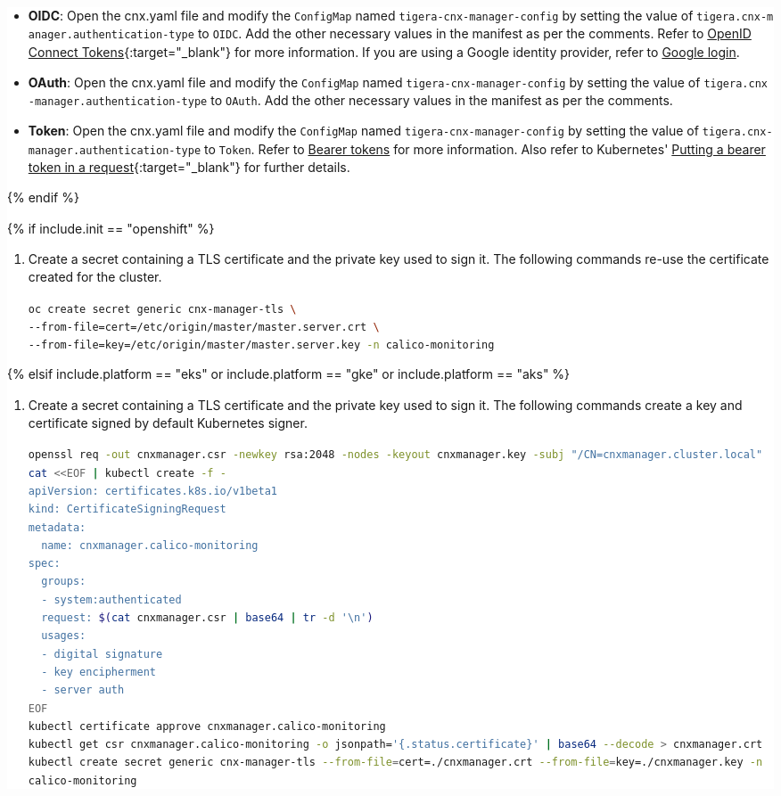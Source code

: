    - **OIDC**: Open the cnx.yaml file and modify the `ConfigMap` named `tigera-cnx-manager-config`
     by setting the value of `tigera.cnx-manager.authentication-type` to `OIDC`.
     Add the other necessary values in the manifest as per the comments. Refer to
     [OpenID Connect Tokens](https://kubernetes.io/docs/admin/authentication/#openid-connect-tokens){:target="_blank"}
     for more information. If you are using a Google identity provider, refer to
     [Google login]({{site.baseurl}}/reference/cnx/authentication#google-login).

   - **OAuth**: Open the cnx.yaml file and modify the `ConfigMap` named `tigera-cnx-manager-config`
     by setting the value of `tigera.cnx-manager.authentication-type` to `OAuth`.
     Add the other necessary values in the manifest as per the comments.

   - **Token**: Open the cnx.yaml file and modify the `ConfigMap` named `tigera-cnx-manager-config`
     by setting the value of `tigera.cnx-manager.authentication-type` to `Token`.
     Refer to [Bearer tokens]({{site.baseurl}}/reference/cnx/authentication#bearer-tokens)
     for more information. Also refer to Kubernetes' [Putting a bearer token in a request](https://kubernetes.io/docs/admin/authentication/#putting-a-bearer-token-in-a-request){:target="_blank"}
     for further details.<br>

{% endif %}

{% if include.init == "openshift" %}

1. Create a secret containing a TLS certificate and the private key used to
   sign it. The following commands re-use the certificate created for the cluster.

   ```bash
   oc create secret generic cnx-manager-tls \
   --from-file=cert=/etc/origin/master/master.server.crt \
   --from-file=key=/etc/origin/master/master.server.key -n calico-monitoring
   ```

{% elsif include.platform == "eks" or include.platform == "gke" or include.platform == "aks" %}

1. Create a secret containing a TLS certificate and the private key used to
   sign it. The following commands create a key and certificate signed by default Kubernetes signer.

   ```bash
   openssl req -out cnxmanager.csr -newkey rsa:2048 -nodes -keyout cnxmanager.key -subj "/CN=cnxmanager.cluster.local"
   cat <<EOF | kubectl create -f -
   apiVersion: certificates.k8s.io/v1beta1
   kind: CertificateSigningRequest
   metadata:
     name: cnxmanager.calico-monitoring
   spec:
     groups:
     - system:authenticated
     request: $(cat cnxmanager.csr | base64 | tr -d '\n')
     usages:
     - digital signature
     - key encipherment
     - server auth
   EOF
   kubectl certificate approve cnxmanager.calico-monitoring
   kubectl get csr cnxmanager.calico-monitoring -o jsonpath='{.status.certificate}' | base64 --decode > cnxmanager.crt
   kubectl create secret generic cnx-manager-tls --from-file=cert=./cnxmanager.crt --from-file=key=./cnxmanager.key -n calico-monitoring
   ```
